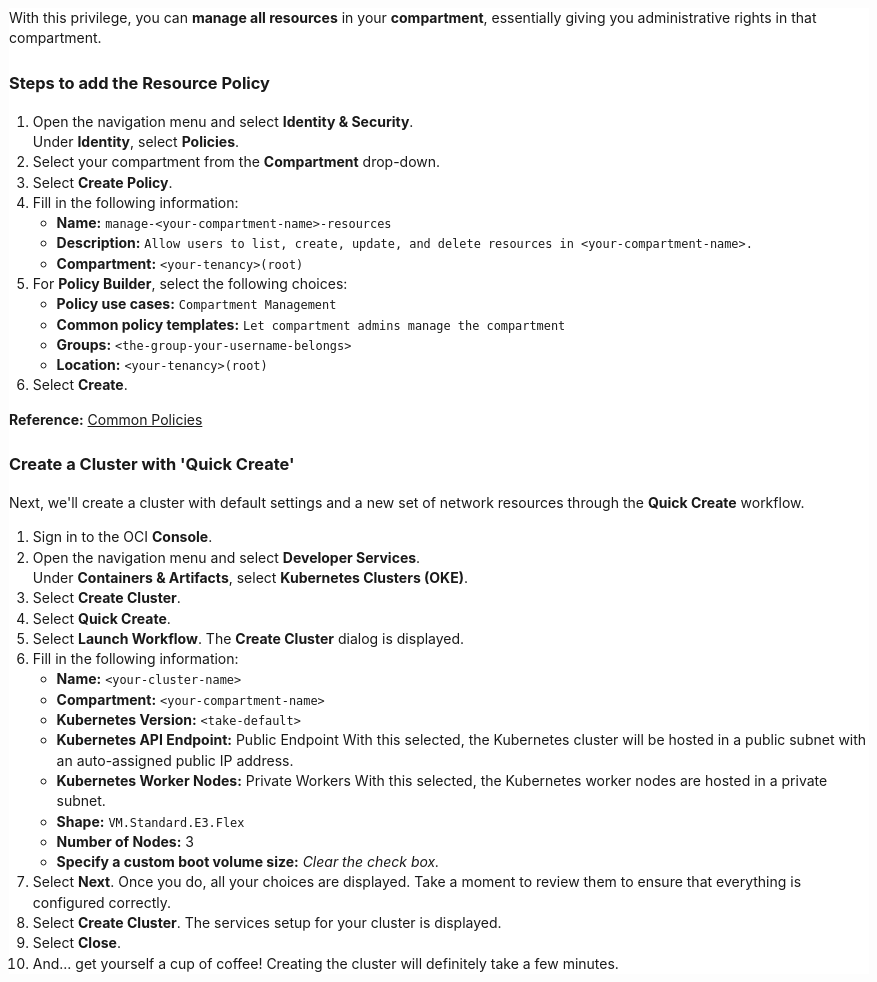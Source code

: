 With this privilege, you can **manage all resources** in your **compartment**, essentially giving you administrative rights in that compartment.

### Steps to add the Resource Policy

1. Open the navigation menu and select **Identity & Security**.  
   Under **Identity**, select **Policies**.
2. Select your compartment from the **Compartment** drop-down.
3. Select **Create Policy**.
4. Fill in the following information:
    * **Name:** `manage-<your-compartment-name>-resources`
    * **Description:** `Allow users to list, create, update, and delete resources in <your-compartment-name>.`
    * **Compartment:** `<your-tenancy>(root)`
5. For **Policy Builder**, select the following choices:
    * **Policy use cases:** `Compartment Management`
    * **Common policy templates:** `Let compartment admins manage the compartment`
    * **Groups:** `<the-group-your-username-belongs>`
    * **Location:** `<your-tenancy>(root)`
6. Select **Create**.

**Reference:** [Common Policies]

### Create a Cluster with 'Quick Create'

Next, we'll create a cluster with default settings and a new set of network resources through the **Quick Create** workflow.

1. Sign in to the OCI **Console**.
2. Open the navigation menu and select **Developer Services**.  
   Under **Containers & Artifacts**, select **Kubernetes Clusters (OKE)**.
3. Select **Create Cluster**.
4. Select **Quick Create**.
5. Select **Launch Workflow**.
   The **Create Cluster** dialog is displayed.
6. Fill in the following information:
    * **Name:** `<your-cluster-name>`
    * **Compartment:** `<your-compartment-name>`
    * **Kubernetes Version:** `<take-default>`
    * **Kubernetes API Endpoint:** Public Endpoint
      With this selected, the Kubernetes cluster will be hosted in a public subnet with an auto-assigned public IP address.
    * **Kubernetes Worker Nodes:** Private Workers
      With this selected, the Kubernetes worker nodes are hosted in a private subnet.
    * **Shape:** `VM.Standard.E3.Flex`
    * **Number of Nodes:** 3
    * **Specify a custom boot volume size:** *Clear the check box.*
7. Select **Next**.
   Once you do, all your choices are displayed. Take a moment to review them to ensure that everything is configured correctly.
8. Select **Create Cluster**.
   The services setup for your cluster is displayed.
9. Select **Close**.
10. And... get yourself a cup of coffee! Creating the cluster will definitely take a few minutes.  


[Kubernetes Documentation]: https://kubernetes.io/docs/home/
[OCI Container Engine for Kubernetes]: https://docs.oracle.com/iaas/Content/ContEng/Concepts/contengoverview.htm
[OCI Container Registry]: https://docs.oracle.com/iaas/Content/Registry/Concepts/registryoverview.htm
[Getting started with OCI Cloud Shell]: https://docs.oracle.com/en-us/iaas/Content/API/Concepts/cloudshellintro.htm
[Signing Up for Oracle Cloud Infrastructure]: https://docs.oracle.com/iaas/Content/GSG/Tasks/signingup.htm
[Windows Subsystem for Linux]: https://docs.microsoft.com/en-us/windows/wsl/install-win10
[Oracle Virtual Box]: https://www.virtualbox.org/
[Kubernetes Using Cloud Shell: Deploy a Spring Boot Application]: https://docs.oracle.com/iaas/developer-tutorials/tutorials/spring-on-k8s-cs/01oci-spring-cs-k8s-summary.htm
[install an Oracle Linux VM]: https://docs.oracle.com/iaas/developer-tutorials/tutorials/apache-on-oracle-linux/01oci-ol-apache-summary.htm#create-oracle-linux-vm
[install an Ubuntu VM]: https://docs.oracle.com/iaas/developer-tutorials/tutorials/helidon-on-ubuntu/01oci-ubuntu-helidon-summary.htm#create-ubuntu-vm
[Install Kubernetes client on Linux]: https://kubernetes.io/docs/tasks/tools/install-kubectl-linux/#install-kubectl-binary-with-curl-on-linux
[Install Kubernetes client on MacOS]: https://kubernetes.io/docs/tasks/tools/install-kubectl-macos/
[Get Docker]: https://docs.docker.com/get-docker/
[VM Standard Shapes]: https://docs.oracle.com/iaas/Content/Compute/References/computeshapes.htm#vmshapes__vm-standard
[Verbs + Resource-Type Combinations for IAM]: https://docs.oracle.com/iaas/Content/Identity/Reference/iampolicyreference.htm#Identity
[Create a compartment]: https://docs.oracle.com/iaas/Content/Identity/Tasks/managingcompartments.htm#To
[Common Policies]: https://docs.oracle.com/iaas/Content/Identity/Concepts/commonpolicies.htm
[Getting Started with Express]: https://expressjs.com/en/starter/hello-world.html
[Regions and Availability Domains]: https://docs.oracle.com/iaas/Content/General/Concepts/regions.htm
[Oracle Developers Portal]: https://developer.oracle.com/
[Oracle Cloud Infrastructure]: https://www.oracle.com/cloud/